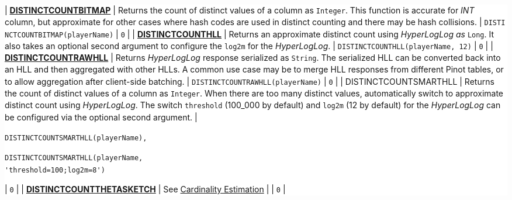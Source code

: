 | [**DISTINCTCOUNTBITMAP**](../../configuration-reference/functions/distinctcountbitmap.md)                                                                                                                         | Returns the count of distinct values of a column as `Integer`. This function is accurate for _INT_ column, but approximate for other cases where hash codes are used in distinct counting and there may be hash collisions.                                                                                                                | `DISTINCTCOUNTBITMAP(playerName)`                                                                                                                                                                                                                                                                                                                                                                                                                 | `0`                                                                                      |
| [**DISTINCTCOUNTHLL**](../../configuration-reference/functions/distinctcounthll.md)                                                                                                                               | Returns an approximate distinct count using _HyperLogLog as_ `Long`. It also takes an optional second argument to configure the `log2m` for the _HyperLogLog_.                                                                                                                                                                             | `DISTINCTCOUNTHLL(playerName, 12)`                                                                                                                                                                                                                                                                                                                                                                                                                | `0`                                                                                      |
| [**DISTINCTCOUNTRAWHLL**](../../configuration-reference/functions/distinctcountrawhll.md)                                                                                                                         | Returns _HyperLogLog_ response serialized as `String`. The serialized HLL can be converted back into an HLL and then aggregated with other HLLs. A common use case may be to merge HLL responses from different Pinot tables, or to allow aggregation after client-side batching.                                                          | `DISTINCTCOUNTRAWHLL(playerName)`                                                                                                                                                                                                                                                                                                                                                                                                                 | `0`                                                                                      |
| DISTINCTCOUNTSMARTHLL                                                                                                                                                                                             | Returns the count of distinct values of a column as `Integer`. When there are too many distinct values, automatically switch to approximate distinct count using _HyperLogLog_. The switch `threshold` (100\_000 by default) and `log2m` (12 by default) for the _HyperLogLog_ can be configured via the optional second argument.         | <p><code>DISTINCTCOUNTSMARTHLL(playerName),</code></p><p><code>DISTINCTCOUNTSMARTHLL(playerName, 'threshold=100;log2m=8')</code></p>                                                                                                                                                                                                                                                                                                              | `0`                                                                                      |
| [**DISTINCTCOUNTTHETASKETCH**](../../configuration-reference/functions/distinctcountthetasketch.md)                                                                                                               | See [Cardinality Estimation](how-to-handle-unique-counting.md)                                                                                                                                                                                                                                                                             |                                                                                                                                                                                                                                                                                                                                                                                                                                                   | `0`                                                                                      |